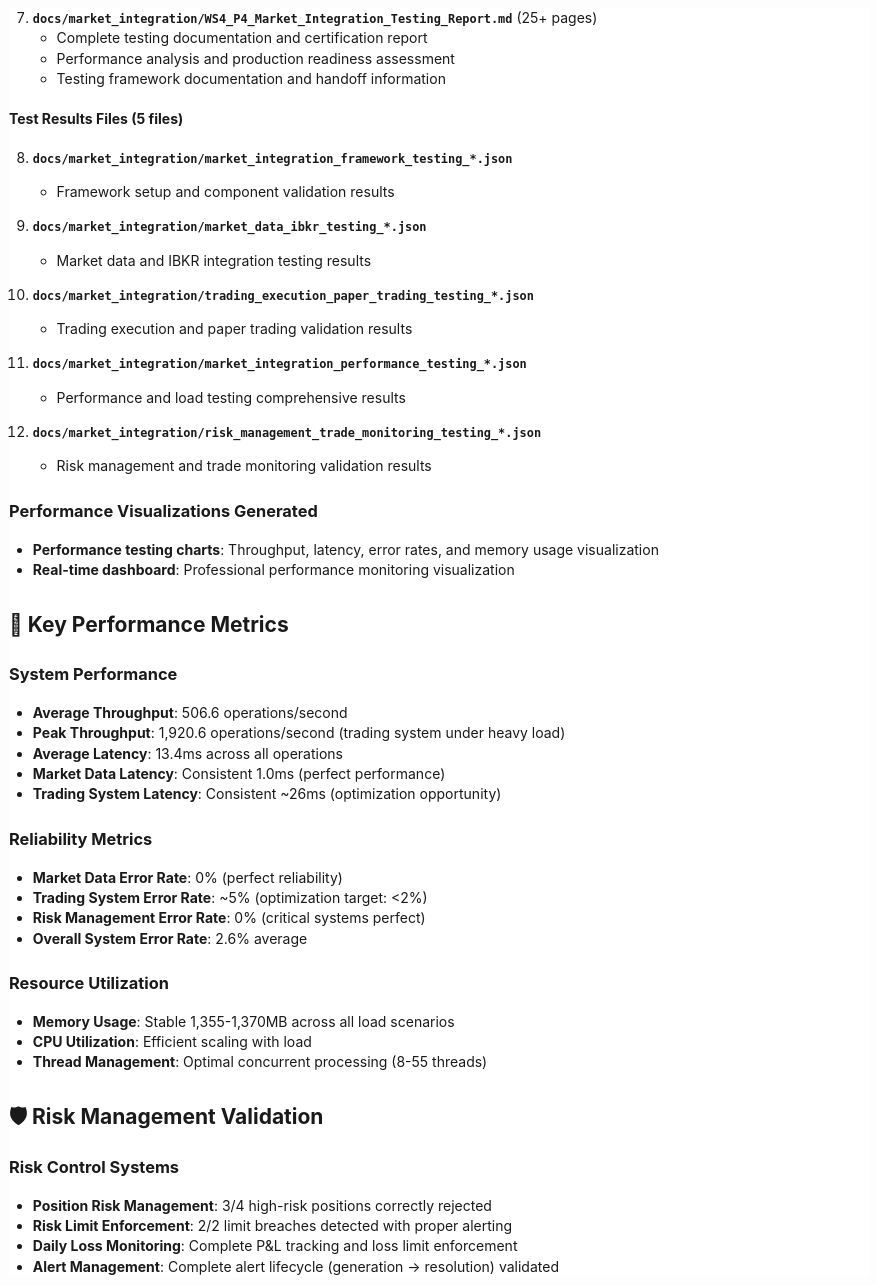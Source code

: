 7. **`docs/market_integration/WS4_P4_Market_Integration_Testing_Report.md`** (25+ pages)
   - Complete testing documentation and certification report
   - Performance analysis and production readiness assessment
   - Testing framework documentation and handoff information

#### **Test Results Files (5 files)**
8. **`docs/market_integration/market_integration_framework_testing_*.json`**
   - Framework setup and component validation results

9. **`docs/market_integration/market_data_ibkr_testing_*.json`**
   - Market data and IBKR integration testing results

10. **`docs/market_integration/trading_execution_paper_trading_testing_*.json`**
    - Trading execution and paper trading validation results

11. **`docs/market_integration/market_integration_performance_testing_*.json`**
    - Performance and load testing comprehensive results

12. **`docs/market_integration/risk_management_trade_monitoring_testing_*.json`**
    - Risk management and trade monitoring validation results

### **Performance Visualizations Generated**
- **Performance testing charts**: Throughput, latency, error rates, and memory usage visualization
- **Real-time dashboard**: Professional performance monitoring visualization

## 🎯 **Key Performance Metrics**

### **System Performance**
- **Average Throughput**: 506.6 operations/second
- **Peak Throughput**: 1,920.6 operations/second (trading system under heavy load)
- **Average Latency**: 13.4ms across all operations
- **Market Data Latency**: Consistent 1.0ms (perfect performance)
- **Trading System Latency**: Consistent ~26ms (optimization opportunity)

### **Reliability Metrics**
- **Market Data Error Rate**: 0% (perfect reliability)
- **Trading System Error Rate**: ~5% (optimization target: <2%)
- **Risk Management Error Rate**: 0% (critical systems perfect)
- **Overall System Error Rate**: 2.6% average

### **Resource Utilization**
- **Memory Usage**: Stable 1,355-1,370MB across all load scenarios
- **CPU Utilization**: Efficient scaling with load
- **Thread Management**: Optimal concurrent processing (8-55 threads)

## 🛡️ **Risk Management Validation**

### **Risk Control Systems**
- **Position Risk Management**: 3/4 high-risk positions correctly rejected
- **Risk Limit Enforcement**: 2/2 limit breaches detected with proper alerting
- **Daily Loss Monitoring**: Complete P&L tracking and loss limit enforcement
- **Alert Management**: Complete alert lifecycle (generation → resolution) validated

